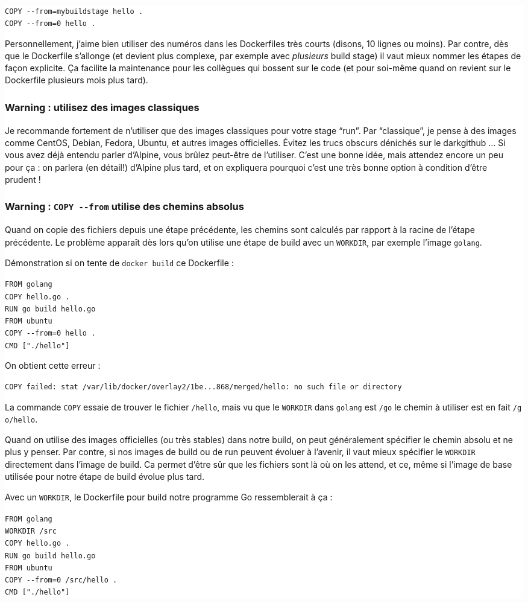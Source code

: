 ```
COPY --from=mybuildstage hello .
COPY --from=0 hello .
```

Personnellement, j’aime bien utiliser des numéros dans les Dockerfiles très courts (disons, 10 lignes ou moins). Par contre, dès que le Dockerfile s’allonge (et devient plus complexe, par exemple avec _plusieurs_ build stage) il vaut mieux nommer les étapes de façon explicite. Ça facilite la maintenance pour les collègues qui bossent sur le code (et pour soi-même quand on revient sur le Dockerfile plusieurs mois plus tard).

### Warning : utilisez des images classiques

Je recommande fortement de n’utiliser que des images classiques pour votre stage “run”. Par “classique”, je pense à des images comme CentOS, Debian, Fedora, Ubuntu, et autres images officielles. Évitez les trucs obscurs dénichés sur le darkgithub … Si vous avez déjà entendu parler d’Alpine, vous brûlez peut-être de l’utiliser. C’est une bonne idée, mais attendez encore un peu pour ça : on parlera (en détail!) d’Alpine plus tard, et on expliquera pourquoi c’est une très bonne option à condition d’être prudent !

### Warning : `COPY --from` utilise des chemins absolus

Quand on copie des fichiers depuis une étape précédente, les chemins sont calculés par rapport à la racine de l’étape précédente. Le problème apparaît dès lors qu’on utilise une étape de build avec un `WORKDIR`, par exemple l’image `golang`.

Démonstration si on tente de `docker build` ce Dockerfile :

```
FROM golang
COPY hello.go .
RUN go build hello.go
FROM ubuntu
COPY --from=0 hello .
CMD ["./hello"]
```

On obtient cette erreur :

```
COPY failed: stat /var/lib/docker/overlay2/1be...868/merged/hello: no such file or directory
```

La commande `COPY` essaie de trouver le fichier `/hello`, mais vu que le `WORKDIR` dans `golang` est `/go` le chemin à utiliser est en fait `/go/hello`.

Quand on utilise des images officielles (ou très stables) dans notre build, on peut généralement spécifier le chemin absolu et ne plus y penser. Par contre, si nos images de build ou de run peuvent évoluer à l’avenir, il vaut mieux spécifier le `WORKDIR` directement dans l’image de build. Ca permet d’être sûr que les fichiers sont là où on les attend, et ce, même si l’image de base utilisée pour notre étape de build évolue plus tard.

Avec un `WORKDIR`, le Dockerfile pour build notre programme Go ressemblerait à ça :

```
FROM golang
WORKDIR /src
COPY hello.go .
RUN go build hello.go
FROM ubuntu
COPY --from=0 /src/hello .
CMD ["./hello"]
```
